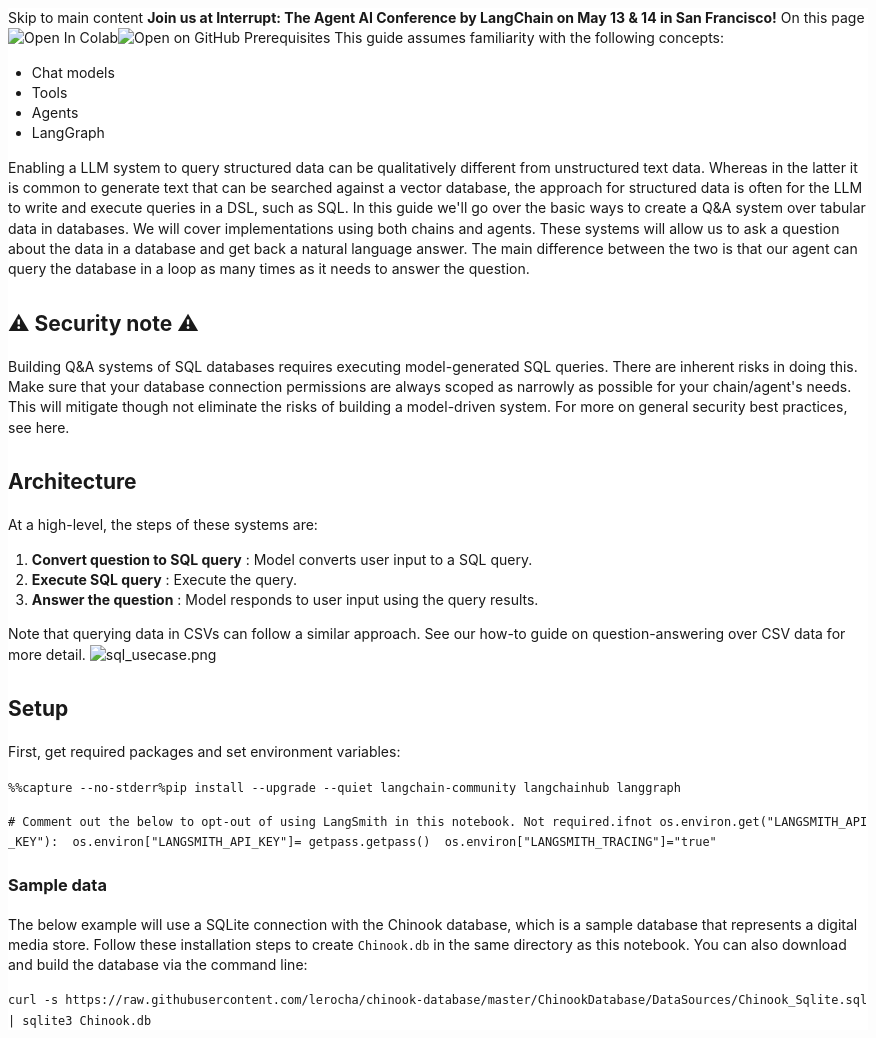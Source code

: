 Skip to main content
**Join us at Interrupt: The Agent AI Conference by LangChain on May 13 & 14 in San Francisco!**
On this page
![Open In Colab](https://colab.research.google.com/assets/colab-badge.svg)![Open on GitHub](https://img.shields.io/badge/Open%20on%20GitHub-grey?logo=github&logoColor=white)
Prerequisites
This guide assumes familiarity with the following concepts:
  * Chat models
  * Tools
  * Agents
  * LangGraph


Enabling a LLM system to query structured data can be qualitatively different from unstructured text data. Whereas in the latter it is common to generate text that can be searched against a vector database, the approach for structured data is often for the LLM to write and execute queries in a DSL, such as SQL. In this guide we'll go over the basic ways to create a Q&A system over tabular data in databases. We will cover implementations using both chains and agents. These systems will allow us to ask a question about the data in a database and get back a natural language answer. The main difference between the two is that our agent can query the database in a loop as many times as it needs to answer the question.
## ⚠️ Security note ⚠️​
Building Q&A systems of SQL databases requires executing model-generated SQL queries. There are inherent risks in doing this. Make sure that your database connection permissions are always scoped as narrowly as possible for your chain/agent's needs. This will mitigate though not eliminate the risks of building a model-driven system. For more on general security best practices, see here.
## Architecture​
At a high-level, the steps of these systems are:
  1. **Convert question to SQL query** : Model converts user input to a SQL query.
  2. **Execute SQL query** : Execute the query.
  3. **Answer the question** : Model responds to user input using the query results.


Note that querying data in CSVs can follow a similar approach. See our how-to guide on question-answering over CSV data for more detail.
![sql_usecase.png](https://python.langchain.com/assets/images/sql_usecase-d432701261f05ab69b38576093718cf3.png)
## Setup​
First, get required packages and set environment variables:
```
%%capture --no-stderr%pip install --upgrade --quiet langchain-community langchainhub langgraph
```

```
# Comment out the below to opt-out of using LangSmith in this notebook. Not required.ifnot os.environ.get("LANGSMITH_API_KEY"):  os.environ["LANGSMITH_API_KEY"]= getpass.getpass()  os.environ["LANGSMITH_TRACING"]="true"
```

### Sample data​
The below example will use a SQLite connection with the Chinook database, which is a sample database that represents a digital media store. Follow these installation steps to create `Chinook.db` in the same directory as this notebook. You can also download and build the database via the command line:
```
curl -s https://raw.githubusercontent.com/lerocha/chinook-database/master/ChinookDatabase/DataSources/Chinook_Sqlite.sql | sqlite3 Chinook.db
```
